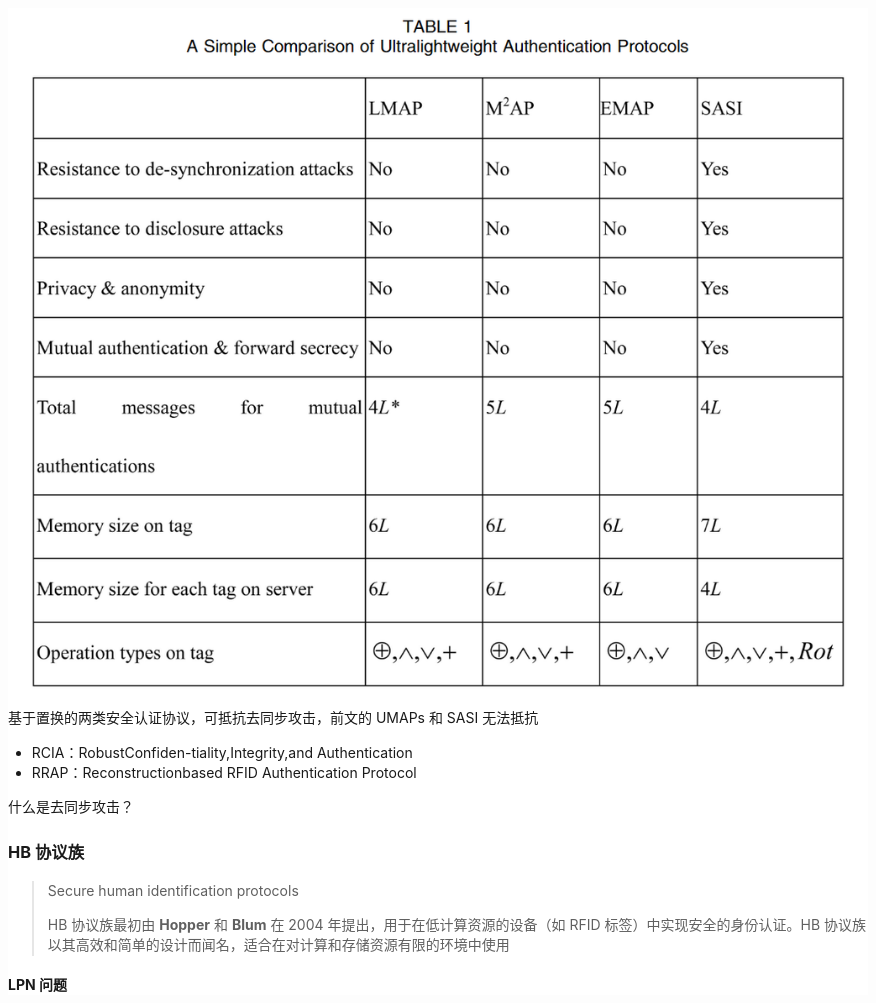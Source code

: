 <img src="./assets/image-20241017170813948.png">

基于置换的两类安全认证协议，可抵抗去同步攻击，前文的 UMAPs 和 SASI 无法抵抗

- RCIA：RobustConfiden-tiality,Integrity,and Authentication
- RRAP：Reconstructionbased RFID Authentication Protocol

什么是去同步攻击？

### HB 协议族

> Secure human identification protocols
>
> HB 协议族最初由 **Hopper** 和 **Blum** 在 2004 年提出，用于在低计算资源的设备（如 RFID 标签）中实现安全的身份认证。HB 协议族以其高效和简单的设计而闻名，适合在对计算和存储资源有限的环境中使用


#### LPN 问题

